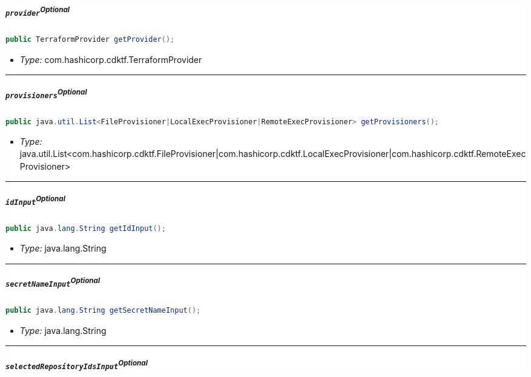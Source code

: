 ##### `provider`<sup>Optional</sup> <a name="provider" id="@cdktf/provider-github.actionsOrganizationSecretRepositories.ActionsOrganizationSecretRepositories.property.provider"></a>

```java
public TerraformProvider getProvider();
```

- *Type:* com.hashicorp.cdktf.TerraformProvider

---

##### `provisioners`<sup>Optional</sup> <a name="provisioners" id="@cdktf/provider-github.actionsOrganizationSecretRepositories.ActionsOrganizationSecretRepositories.property.provisioners"></a>

```java
public java.util.List<FileProvisioner|LocalExecProvisioner|RemoteExecProvisioner> getProvisioners();
```

- *Type:* java.util.List<com.hashicorp.cdktf.FileProvisioner|com.hashicorp.cdktf.LocalExecProvisioner|com.hashicorp.cdktf.RemoteExecProvisioner>

---

##### `idInput`<sup>Optional</sup> <a name="idInput" id="@cdktf/provider-github.actionsOrganizationSecretRepositories.ActionsOrganizationSecretRepositories.property.idInput"></a>

```java
public java.lang.String getIdInput();
```

- *Type:* java.lang.String

---

##### `secretNameInput`<sup>Optional</sup> <a name="secretNameInput" id="@cdktf/provider-github.actionsOrganizationSecretRepositories.ActionsOrganizationSecretRepositories.property.secretNameInput"></a>

```java
public java.lang.String getSecretNameInput();
```

- *Type:* java.lang.String

---

##### `selectedRepositoryIdsInput`<sup>Optional</sup> <a name="selectedRepositoryIdsInput" id="@cdktf/provider-github.actionsOrganizationSecretRepositories.ActionsOrganizationSecretRepositories.property.selectedRepositoryIdsInput"></a>
